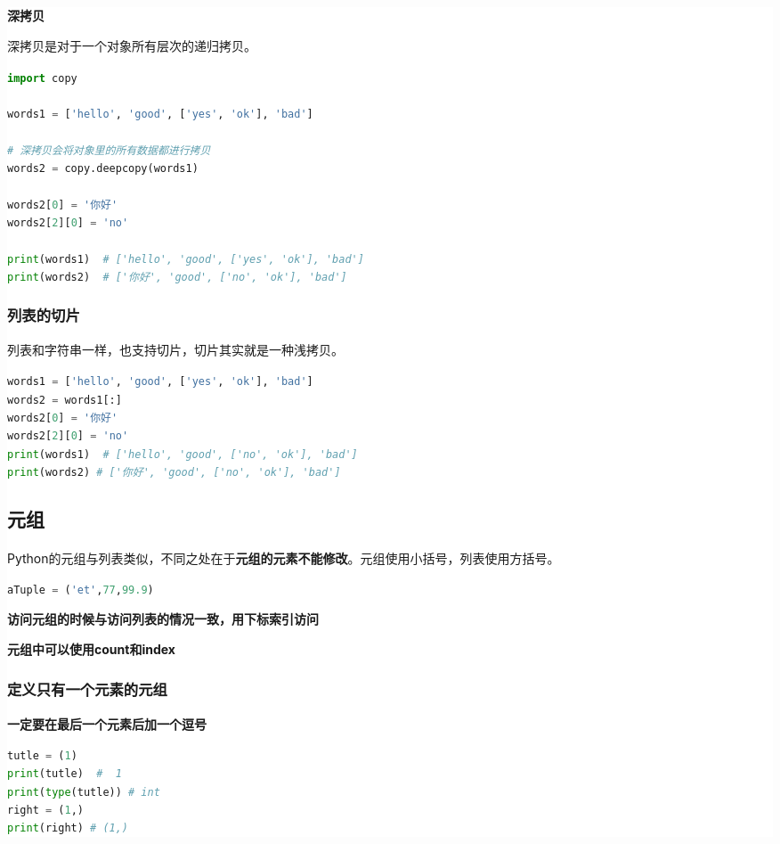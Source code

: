 **深拷贝**

深拷贝是对于一个对象所有层次的递归拷贝。

```python
import copy

words1 = ['hello', 'good', ['yes', 'ok'], 'bad']

# 深拷贝会将对象里的所有数据都进行拷贝
words2 = copy.deepcopy(words1)

words2[0] = '你好'
words2[2][0] = 'no'

print(words1)  # ['hello', 'good', ['yes', 'ok'], 'bad']
print(words2)  # ['你好', 'good', ['no', 'ok'], 'bad']
```

### 列表的切片

列表和字符串一样，也支持切片，切片其实就是一种浅拷贝。

```python
words1 = ['hello', 'good', ['yes', 'ok'], 'bad']
words2 = words1[:]
words2[0] = '你好'
words2[2][0] = 'no'
print(words1)  # ['hello', 'good', ['no', 'ok'], 'bad']
print(words2) # ['你好', 'good', ['no', 'ok'], 'bad']
```

## 元组

Python的元组与列表类似，不同之处在于**元组的元素不能修改**。元组使用小括号，列表使用方括号。

```py
aTuple = ('et',77,99.9)
```



**访问元组的时候与访问列表的情况一致，用下标索引访问**



**元组中可以使用count和index**



### 定义只有一个元素的元组

**一定要在最后一个元素后加一个逗号**

```py
tutle = (1)
print(tutle)  #  1
print(type(tutle)) # int
right = (1,)
print(right) # (1,)
```

